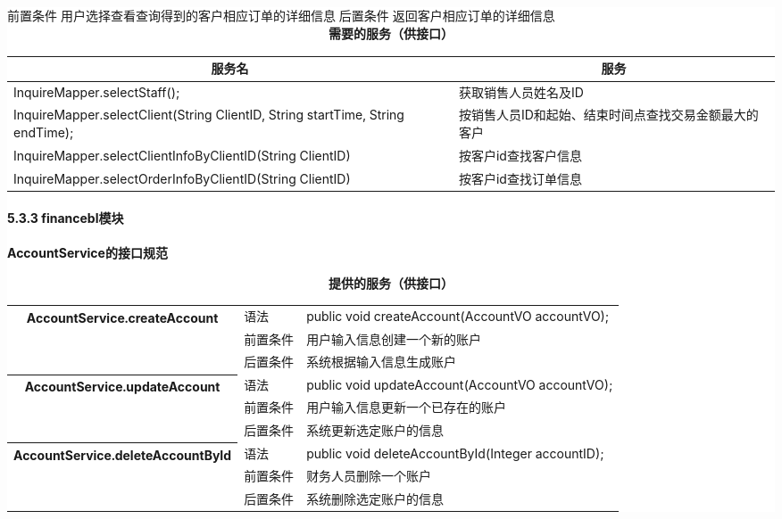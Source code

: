   <td>前置条件</td>
  <td>用户选择查看查询得到的客户相应订单的详细信息</td>
</tr>
<tr>
  <td>后置条件</td>
  <td>返回客户相应订单的详细信息</td>
</table>

<center><b>需要的服务（供接口）</b></center>

| 服务名                                                       | 服务                                                 |
| ------------------------------------------------------------ | ---------------------------------------------------- |
| InquireMapper.selectStaff();                                 | 获取销售人员姓名及ID                                 |
| InquireMapper.selectClient(String ClientID, String startTime, String endTime); | 按销售人员ID和起始、结束时间点查找交易金额最大的客户 |
| InquireMapper.selectClientInfoByClientID(String ClientID)    | 按客户id查找客户信息                                 |
| InquireMapper.selectOrderInfoByClientID(String ClientID)     | 按客户id查找订单信息                                 |

#### 5.3.3 financebl模块

**AccountService的接口规范**

<div style="text-align: center;"><b>提供的服务（供接口）</b></div>
<table >
<tr>
  <th rowspan="3">AccountService.createAccount</th>
  <td>语法</td>
  <td>public void createAccount(AccountVO accountVO);</td>
</tr>
<tr>
  <td>前置条件</td>
  <td>用户输入信息创建一个新的账户</td>
</tr>
<tr>
  <td>后置条件</td>
  <td>系统根据输入信息生成账户</td>
</tr>
<tr>
  <th rowspan="3">AccountService.updateAccount</th>
  <td>语法</td>
  <td>public void updateAccount(AccountVO accountVO);</td>
</tr>
<tr>
  <td>前置条件</td>
  <td>用户输入信息更新一个已存在的账户</td>
</tr>
<tr>
  <td>后置条件</td>
  <td>系统更新选定账户的信息</td>
</tr>    
<tr>
  <th rowspan="3">AccountService.deleteAccountById</th>
  <td>语法</td>
  <td>public void deleteAccountById(Integer accountID);</td>
</tr>
<tr>
  <td>前置条件</td>
  <td>财务人员删除一个账户</td>
</tr>
<tr>
  <td>后置条件</td>
  <td>系统删除选定账户的信息</td>
</tr>       
 <tr>